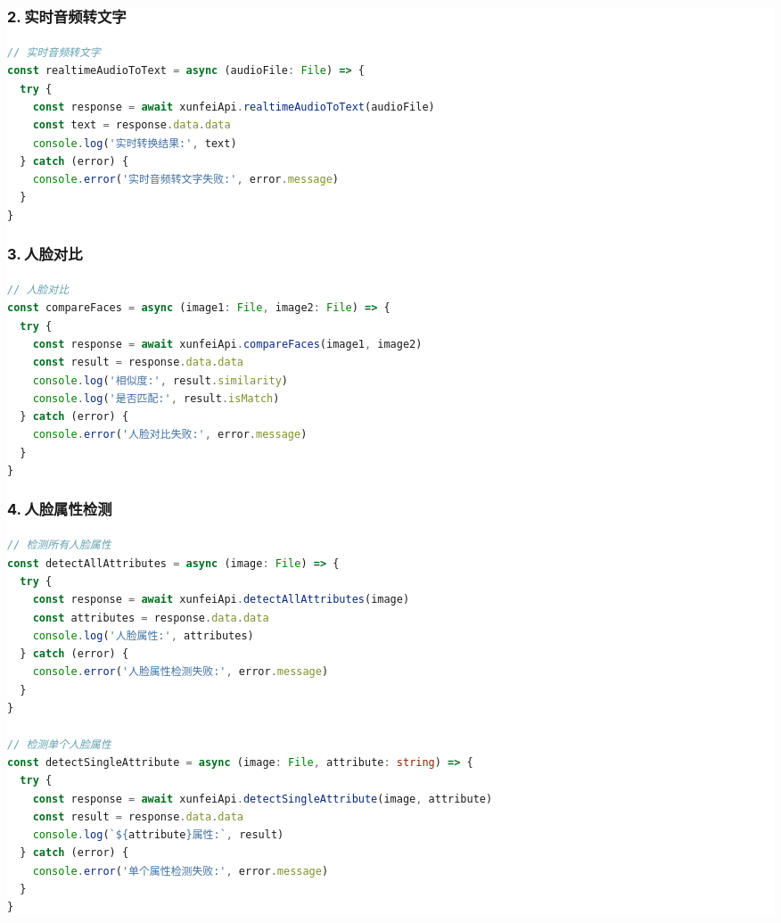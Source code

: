 ### 2. 实时音频转文字

```typescript
// 实时音频转文字
const realtimeAudioToText = async (audioFile: File) => {
  try {
    const response = await xunfeiApi.realtimeAudioToText(audioFile)
    const text = response.data.data
    console.log('实时转换结果:', text)
  } catch (error) {
    console.error('实时音频转文字失败:', error.message)
  }
}
```

### 3. 人脸对比

```typescript
// 人脸对比
const compareFaces = async (image1: File, image2: File) => {
  try {
    const response = await xunfeiApi.compareFaces(image1, image2)
    const result = response.data.data
    console.log('相似度:', result.similarity)
    console.log('是否匹配:', result.isMatch)
  } catch (error) {
    console.error('人脸对比失败:', error.message)
  }
}
```

### 4. 人脸属性检测

```typescript
// 检测所有人脸属性
const detectAllAttributes = async (image: File) => {
  try {
    const response = await xunfeiApi.detectAllAttributes(image)
    const attributes = response.data.data
    console.log('人脸属性:', attributes)
  } catch (error) {
    console.error('人脸属性检测失败:', error.message)
  }
}

// 检测单个人脸属性
const detectSingleAttribute = async (image: File, attribute: string) => {
  try {
    const response = await xunfeiApi.detectSingleAttribute(image, attribute)
    const result = response.data.data
    console.log(`${attribute}属性:`, result)
  } catch (error) {
    console.error('单个属性检测失败:', error.message)
  }
}
```
